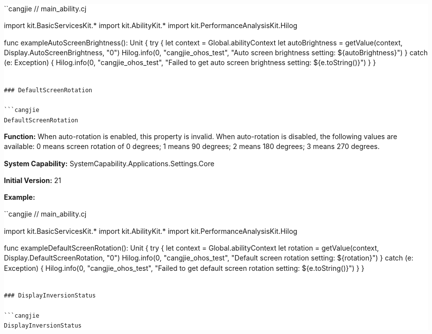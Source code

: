 

``cangjie
// main_ability.cj

import kit.BasicServicesKit.*
import kit.AbilityKit.*
import kit.PerformanceAnalysisKit.Hilog

func exampleAutoScreenBrightness(): Unit {
    try {
        let context = Global.abilityContext
        let autoBrightness = getValue(context, Display.AutoScreenBrightness, "0")
        Hilog.info(0, "cangjie_ohos_test", "Auto screen brightness setting: ${autoBrightness}")
    } catch (e: Exception) {
        Hilog.info(0, "cangjie_ohos_test", "Failed to get auto screen brightness setting: ${e.toString()}")
    }
}
```

### DefaultScreenRotation

```cangjie
DefaultScreenRotation
```

**Function:** When auto-rotation is enabled, this property is invalid. When auto-rotation is disabled, the following values are available: 0 means screen rotation of 0 degrees; 1 means 90 degrees; 2 means 180 degrees; 3 means 270 degrees.

**System Capability:** SystemCapability.Applications.Settings.Core

**Initial Version:** 21

**Example:**



``cangjie
// main_ability.cj

import kit.BasicServicesKit.*
import kit.AbilityKit.*
import kit.PerformanceAnalysisKit.Hilog

func exampleDefaultScreenRotation(): Unit {
    try {
        let context = Global.abilityContext
        let rotation = getValue(context, Display.DefaultScreenRotation, "0")
        Hilog.info(0, "cangjie_ohos_test", "Default screen rotation setting: ${rotation}")
    } catch (e: Exception) {
        Hilog.info(0, "cangjie_ohos_test", "Failed to get default screen rotation setting: ${e.toString()}")
    }
}
```

### DisplayInversionStatus

```cangjie
DisplayInversionStatus
```
